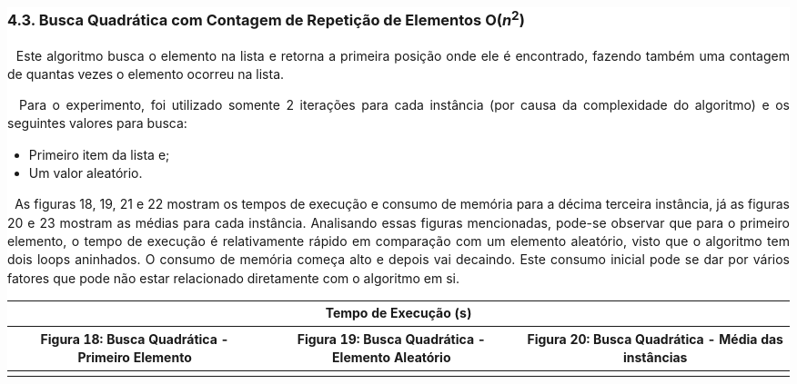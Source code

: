 ### 4.3. Busca Quadrática com Contagem de Repetição de Elementos O($n^2$)
<a id="busca_quad"></a>

<p align='justify'>
&nbsp; Este algoritmo busca o elemento na lista e retorna a primeira posição onde ele é encontrado, fazendo também uma contagem de quantas vezes o elemento ocorreu na lista.
</p>

<p align='justify'>
&nbsp; Para o experimento, foi utilizado somente 2 iterações para cada instância (por causa da complexidade do algoritmo) e os seguintes valores para busca:
</p>

- Primeiro item da lista e;
- Um valor aleatório.

<p align='justify'>
&nbsp; As figuras 18, 19, 21 e 22 mostram os tempos de execução e consumo de memória para a décima terceira instância, já as figuras 20 e 23 mostram as médias para cada instância. Analisando essas figuras mencionadas, pode-se observar que para o primeiro elemento, o tempo de execução é relativamente rápido em comparação com um elemento aleatório, visto que o algoritmo tem dois loops aninhados. O consumo de memória começa alto e depois vai decaindo. Este consumo inicial pode se dar por vários fatores que pode não estar relacionado diretamente com o algoritmo em si. 
</p>

 
<table align='center'>
    <thead>
        <tr><th colspan='3'>Tempo de Execução (s)</th></tr>
        <tr >
            <th style='text-align: center;'>Figura 18: Busca Quadrática - Primeiro Elemento</th>
            <th style='text-align: center;'>Figura 19: Busca Quadrática - Elemento Aleatório </th>
            <th style='text-align: center;'>Figura 20: Busca Quadrática - Média das instâncias</th>
        </tr>
    </thead>
    <tbody>
        <tr>
            <td>